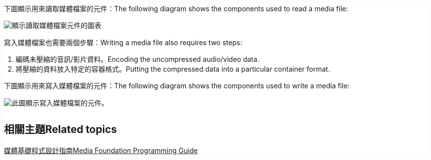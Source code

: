 <span data-ttu-id="f75f8-180">下圖顯示用來讀取媒體檔案的元件：</span><span class="sxs-lookup"><span data-stu-id="f75f8-180">The following diagram shows the components used to read a media file:</span></span>

![顯示讀取媒體檔案元件的圖表](images/concepts02.png)

<span data-ttu-id="f75f8-182">寫入媒體檔案也需要兩個步驟：</span><span class="sxs-lookup"><span data-stu-id="f75f8-182">Writing a media file also requires two steps:</span></span>

1.  <span data-ttu-id="f75f8-183">編碼未壓縮的音訊/影片資料。</span><span class="sxs-lookup"><span data-stu-id="f75f8-183">Encoding the uncompressed audio/video data.</span></span>
2.  <span data-ttu-id="f75f8-184">將壓縮的資料放入特定的容器格式。</span><span class="sxs-lookup"><span data-stu-id="f75f8-184">Putting the compressed data into a particular container format.</span></span>

<span data-ttu-id="f75f8-185">下圖顯示用來寫入媒體檔案的元件：</span><span class="sxs-lookup"><span data-stu-id="f75f8-185">The following diagram shows the components used to write a media file:</span></span>

![此圖顯示寫入媒體檔案的元件。](images/concepts03.png)

## <a name="related-topics"></a><span data-ttu-id="f75f8-187">相關主題</span><span class="sxs-lookup"><span data-stu-id="f75f8-187">Related topics</span></span>

<dl> <dt>

[<span data-ttu-id="f75f8-188">媒體基礎程式設計指南</span><span class="sxs-lookup"><span data-stu-id="f75f8-188">Media Foundation Programming Guide</span></span>](media-foundation-programming-guide.md)
</dt> </dl>

 

 



